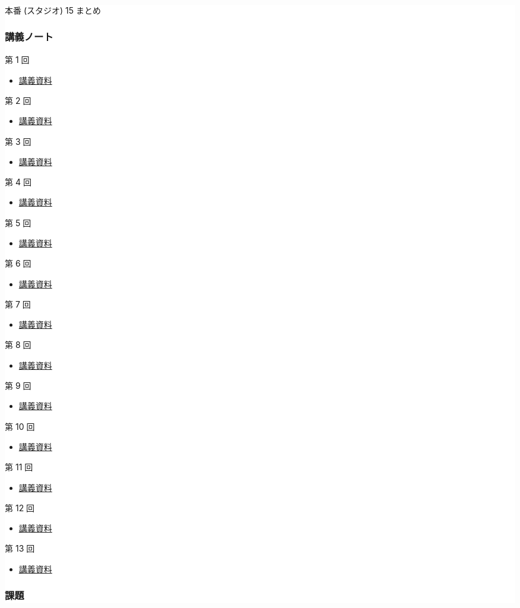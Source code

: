 <td width="435">本番 (スタジオ)</td>
</tr>
<tr>
<td width="20" class="center">15</td>
<td width="435">まとめ</td>
</tr>
</table>

### 講義ノート

第 1 回

- [講義資料](https://ocw.nagoya-u.jp/files/106/lect1.pdf)

第 2 回

- [講義資料](https://ocw.nagoya-u.jp/files/106/lect2.pdf)

第 3 回

- [講義資料](https://ocw.nagoya-u.jp/files/106/lect3.pdf)

第 4 回

- [講義資料](https://ocw.nagoya-u.jp/files/106/lect4.pdf)

第 5 回

- [講義資料](https://ocw.nagoya-u.jp/files/106/lect5.pdf)

第 6 回

- [講義資料](https://ocw.nagoya-u.jp/files/106/lect6.pdf)

第 7 回

- [講義資料](https://ocw.nagoya-u.jp/files/106/lect7.pdf)

第 8 回

- [講義資料](https://ocw.nagoya-u.jp/files/106/lect8.pdf)

第 9 回

- [講義資料](https://ocw.nagoya-u.jp/files/106/lect9.pdf)

第 10 回

- [講義資料](https://ocw.nagoya-u.jp/files/106/lect10.pdf)

第 11 回

- [講義資料](https://ocw.nagoya-u.jp/files/106/lect11.pdf)

第 12 回

- [講義資料](https://ocw.nagoya-u.jp/files/106/lect12.pdf)

第 13 回

- [講義資料](https://ocw.nagoya-u.jp/files/106/lect13.pdf)

<h3>課題</h3>
